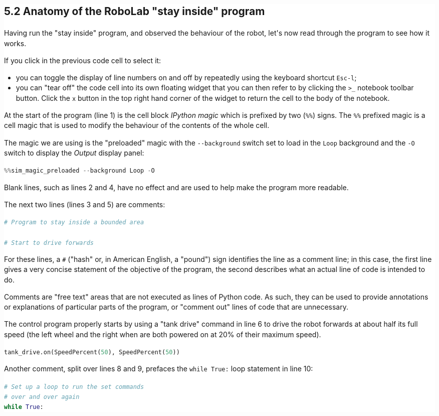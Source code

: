 
## 5.2 Anatomy of the RoboLab "stay inside" program

Having run the "stay inside" program, and observed the behaviour of the robot, let's now read through the program to see how it works.



If you click in the previous code cell to select it:

- you can toggle the display of line numbers on and off by repeatedly using the keyboard shortcut `Esc-l`;
- you can "tear off" the code cell into its own floating widget that you can then refer to by clicking the `>_` notebook toolbar button. Click the `x` button in the top right hand corner of the widget to return the cell to the body of the notebook.



At the start of the program (line 1) is the cell block *IPython magic* which is prefixed by two (`%%`) signs. The `%%` prefixed magic is a cell magic that is used to modify the behaviour of the contents of the whole cell.

The magic we are using is the "preloaded" magic with the `--background` switch set to load in the `Loop` background and the `-O` switch to display the *Output* display panel:

```python
%%sim_magic_preloaded --background Loop -O
```

Blank lines, such as lines 2 and 4, have no effect and are used to help make the program more readable.

The next two lines (lines 3 and 5) are comments:

```python
# Program to stay inside a bounded area

# Start to drive forwards
```

For these lines, a `#` ("hash" or, in American English, a "pound") sign identifies the line as a comment line; in this case, the first line gives a very concise statement of the objective of the program, the second describes what an actual line of code is intended to do.

Comments are "free text" areas that are not executed as lines of Python code. As such, they can be used to provide annotations or explanations of particular parts of the program, or "comment out" lines of code that are unnecessary.

The control program properly starts by using a "tank drive" command in line 6 to drive the robot forwards at about half its full speed (the left wheel and the right when are both powered on at 20% of their maximum speed).

```python
tank_drive.on(SpeedPercent(50), SpeedPercent(50))
```

Another comment, split over lines 8 and 9, prefaces the `while True:` loop statement in line 10:

```python
# Set up a loop to run the set commands
# over and over again
while True:
```
